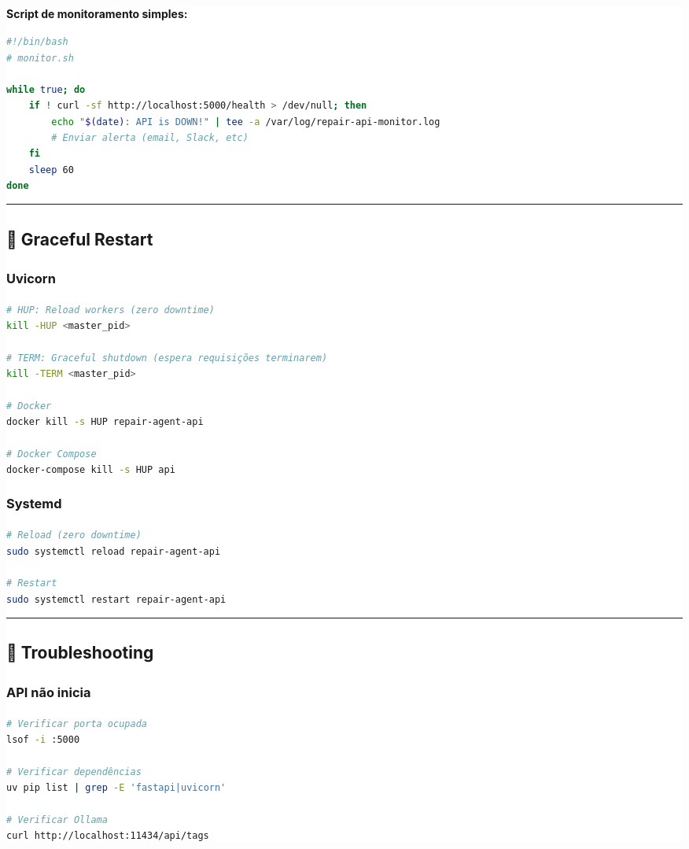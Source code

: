 **Script de monitoramento simples:**

```bash
#!/bin/bash
# monitor.sh

while true; do
    if ! curl -sf http://localhost:5000/health > /dev/null; then
        echo "$(date): API is DOWN!" | tee -a /var/log/repair-api-monitor.log
        # Enviar alerta (email, Slack, etc)
    fi
    sleep 60
done
```

---

## 🔄 Graceful Restart

### Uvicorn

```bash
# HUP: Reload workers (zero downtime)
kill -HUP <master_pid>

# TERM: Graceful shutdown (espera requisições terminarem)
kill -TERM <master_pid>

# Docker
docker kill -s HUP repair-agent-api

# Docker Compose
docker-compose kill -s HUP api
```

### Systemd

```bash
# Reload (zero downtime)
sudo systemctl reload repair-agent-api

# Restart
sudo systemctl restart repair-agent-api
```

---

## 🐛 Troubleshooting

### API não inicia

```bash
# Verificar porta ocupada
lsof -i :5000

# Verificar dependências
uv pip list | grep -E 'fastapi|uvicorn'

# Verificar Ollama
curl http://localhost:11434/api/tags
```
